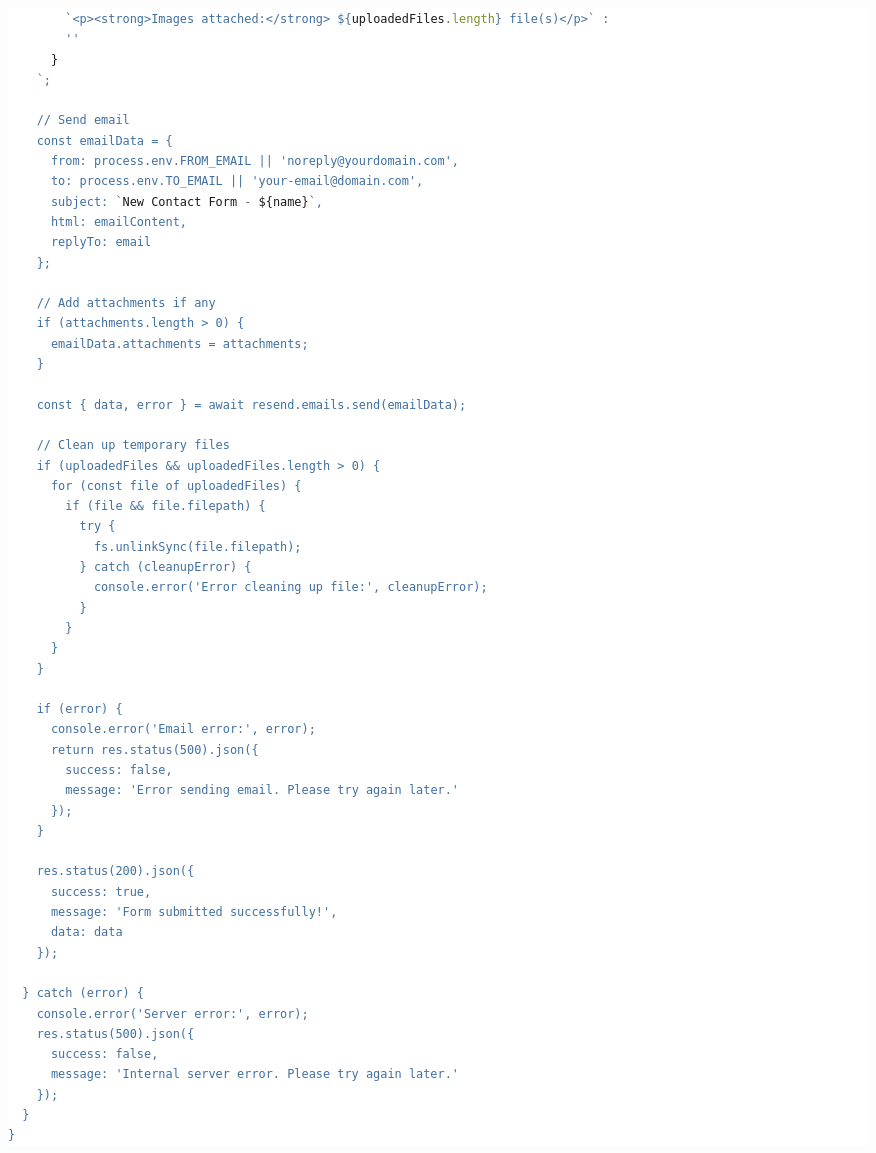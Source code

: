 ```javascript
        `<p><strong>Images attached:</strong> ${uploadedFiles.length} file(s)</p>` : 
        ''
      }
    `;

    // Send email
    const emailData = {
      from: process.env.FROM_EMAIL || 'noreply@yourdomain.com',
      to: process.env.TO_EMAIL || 'your-email@domain.com',
      subject: `New Contact Form - ${name}`,
      html: emailContent,
      replyTo: email
    };

    // Add attachments if any
    if (attachments.length > 0) {
      emailData.attachments = attachments;
    }

    const { data, error } = await resend.emails.send(emailData);

    // Clean up temporary files
    if (uploadedFiles && uploadedFiles.length > 0) {
      for (const file of uploadedFiles) {
        if (file && file.filepath) {
          try {
            fs.unlinkSync(file.filepath);
          } catch (cleanupError) {
            console.error('Error cleaning up file:', cleanupError);
          }
        }
      }
    }

    if (error) {
      console.error('Email error:', error);
      return res.status(500).json({
        success: false,
        message: 'Error sending email. Please try again later.'
      });
    }

    res.status(200).json({
      success: true,
      message: 'Form submitted successfully!',
      data: data
    });

  } catch (error) {
    console.error('Server error:', error);
    res.status(500).json({
      success: false,
      message: 'Internal server error. Please try again later.'
    });
  }
}
```
